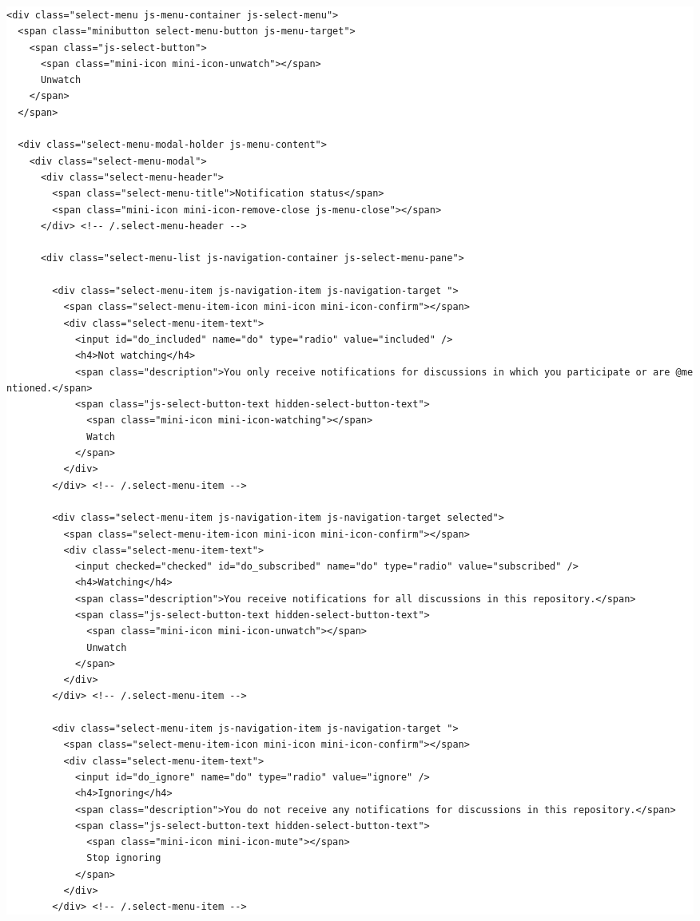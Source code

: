     <div class="select-menu js-menu-container js-select-menu">
      <span class="minibutton select-menu-button js-menu-target">
        <span class="js-select-button">
          <span class="mini-icon mini-icon-unwatch"></span>
          Unwatch
        </span>
      </span>

      <div class="select-menu-modal-holder js-menu-content">
        <div class="select-menu-modal">
          <div class="select-menu-header">
            <span class="select-menu-title">Notification status</span>
            <span class="mini-icon mini-icon-remove-close js-menu-close"></span>
          </div> <!-- /.select-menu-header -->

          <div class="select-menu-list js-navigation-container js-select-menu-pane">

            <div class="select-menu-item js-navigation-item js-navigation-target ">
              <span class="select-menu-item-icon mini-icon mini-icon-confirm"></span>
              <div class="select-menu-item-text">
                <input id="do_included" name="do" type="radio" value="included" />
                <h4>Not watching</h4>
                <span class="description">You only receive notifications for discussions in which you participate or are @mentioned.</span>
                <span class="js-select-button-text hidden-select-button-text">
                  <span class="mini-icon mini-icon-watching"></span>
                  Watch
                </span>
              </div>
            </div> <!-- /.select-menu-item -->

            <div class="select-menu-item js-navigation-item js-navigation-target selected">
              <span class="select-menu-item-icon mini-icon mini-icon-confirm"></span>
              <div class="select-menu-item-text">
                <input checked="checked" id="do_subscribed" name="do" type="radio" value="subscribed" />
                <h4>Watching</h4>
                <span class="description">You receive notifications for all discussions in this repository.</span>
                <span class="js-select-button-text hidden-select-button-text">
                  <span class="mini-icon mini-icon-unwatch"></span>
                  Unwatch
                </span>
              </div>
            </div> <!-- /.select-menu-item -->

            <div class="select-menu-item js-navigation-item js-navigation-target ">
              <span class="select-menu-item-icon mini-icon mini-icon-confirm"></span>
              <div class="select-menu-item-text">
                <input id="do_ignore" name="do" type="radio" value="ignore" />
                <h4>Ignoring</h4>
                <span class="description">You do not receive any notifications for discussions in this repository.</span>
                <span class="js-select-button-text hidden-select-button-text">
                  <span class="mini-icon mini-icon-mute"></span>
                  Stop ignoring
                </span>
              </div>
            </div> <!-- /.select-menu-item -->

